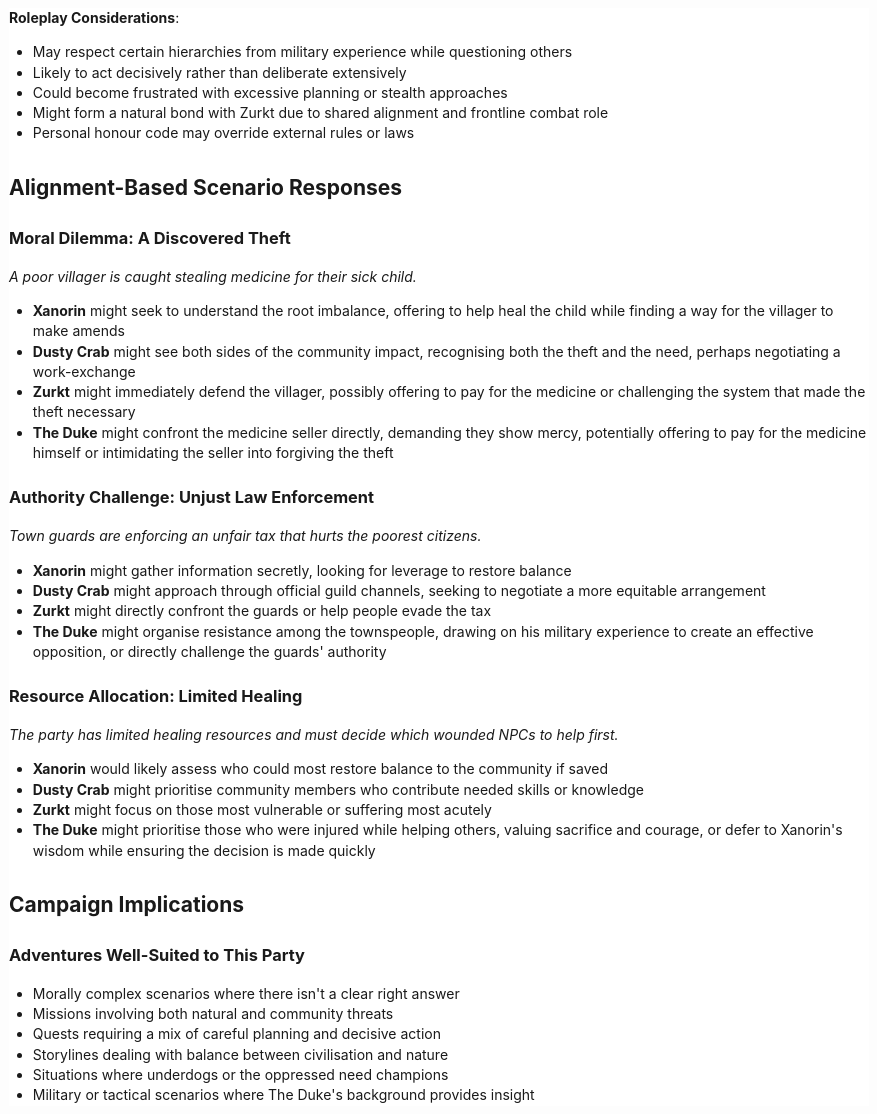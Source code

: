 **Roleplay Considerations**:

- May respect certain hierarchies from military experience while questioning others
- Likely to act decisively rather than deliberate extensively
- Could become frustrated with excessive planning or stealth approaches
- Might form a natural bond with Zurkt due to shared alignment and frontline combat role
- Personal honour code may override external rules or laws

## Alignment-Based Scenario Responses

### Moral Dilemma: A Discovered Theft

_A poor villager is caught stealing medicine for their sick child._

- **Xanorin** might seek to understand the root imbalance, offering to help heal the child while finding a way for the villager to make amends
- **Dusty Crab** might see both sides of the community impact, recognising both the theft and the need, perhaps negotiating a work-exchange
- **Zurkt** might immediately defend the villager, possibly offering to pay for the medicine or challenging the system that made the theft necessary
- **The Duke** might confront the medicine seller directly, demanding they show mercy, potentially offering to pay for the medicine himself or intimidating the seller into forgiving the theft

### Authority Challenge: Unjust Law Enforcement

_Town guards are enforcing an unfair tax that hurts the poorest citizens._

- **Xanorin** might gather information secretly, looking for leverage to restore balance
- **Dusty Crab** might approach through official guild channels, seeking to negotiate a more equitable arrangement
- **Zurkt** might directly confront the guards or help people evade the tax
- **The Duke** might organise resistance among the townspeople, drawing on his military experience to create an effective opposition, or directly challenge the guards' authority

### Resource Allocation: Limited Healing

_The party has limited healing resources and must decide which wounded NPCs to help first._

- **Xanorin** would likely assess who could most restore balance to the community if saved
- **Dusty Crab** might prioritise community members who contribute needed skills or knowledge
- **Zurkt** might focus on those most vulnerable or suffering most acutely
- **The Duke** might prioritise those who were injured while helping others, valuing sacrifice and courage, or defer to Xanorin's wisdom while ensuring the decision is made quickly

## Campaign Implications

### Adventures Well-Suited to This Party

- Morally complex scenarios where there isn't a clear right answer
- Missions involving both natural and community threats
- Quests requiring a mix of careful planning and decisive action
- Storylines dealing with balance between civilisation and nature
- Situations where underdogs or the oppressed need champions
- Military or tactical scenarios where The Duke's background provides insight
